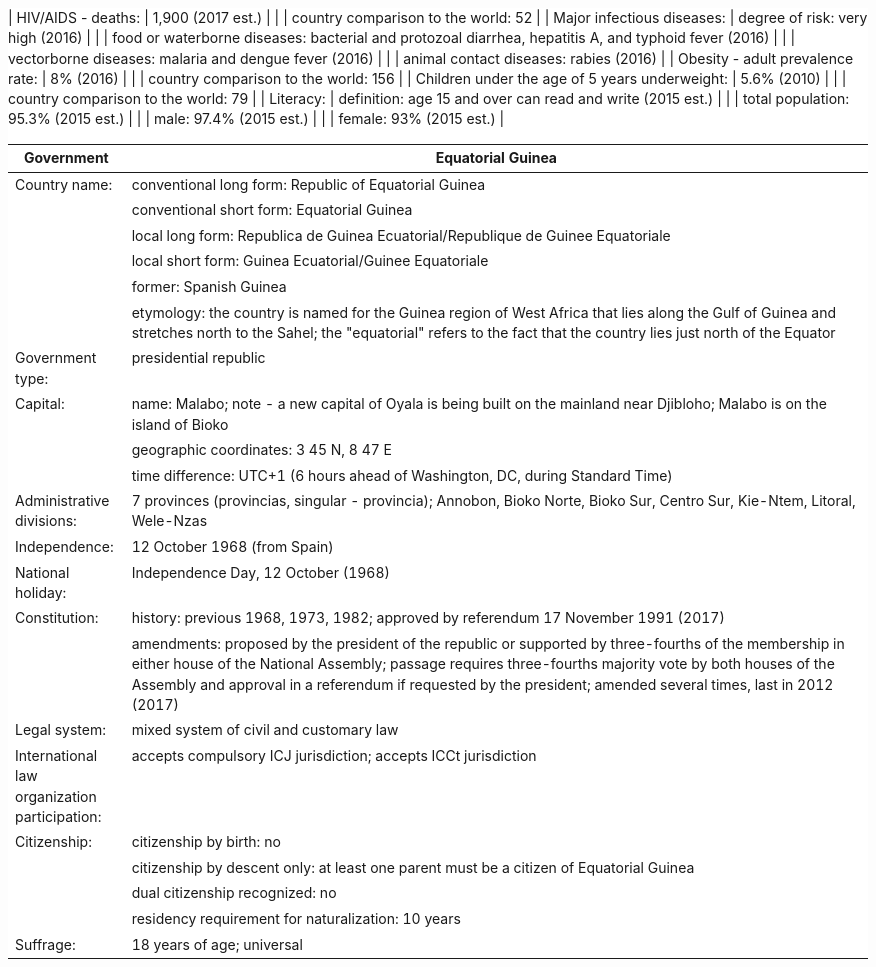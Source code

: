 | HIV/AIDS - deaths: | 1,900 (2017 est.) |
| | country comparison to the world: 52 |
| Major infectious diseases: | degree of risk: very high (2016) |
| | food or waterborne diseases: bacterial and protozoal diarrhea, hepatitis A, and typhoid fever (2016) |
| | vectorborne diseases: malaria and dengue fever (2016) |
| | animal contact diseases: rabies (2016) |
| Obesity - adult prevalence rate: | 8% (2016) |
| | country comparison to the world: 156 |
| Children under the age of 5 years underweight: | 5.6% (2010) |
| | country comparison to the world: 79 |
| Literacy: | definition: age 15 and over can read and write (2015 est.) |
| | total population: 95.3% (2015 est.) |
| | male: 97.4% (2015 est.) |
| | female: 93% (2015 est.) |

| Government | Equatorial Guinea |
| --- | --- |
| Country name: | conventional long form: Republic of Equatorial Guinea |
| | conventional short form: Equatorial Guinea |
| | local long form: Republica de Guinea Ecuatorial/Republique de Guinee Equatoriale |
| | local short form: Guinea Ecuatorial/Guinee Equatoriale |
| | former: Spanish Guinea |
| | etymology: the country is named for the Guinea region of West Africa that lies along the Gulf of Guinea and stretches north to the Sahel; the "equatorial" refers to the fact that the country lies just north of the Equator |
| Government type: | presidential republic |
| Capital: | name: Malabo; note - a new capital of Oyala is being built on the mainland near Djibloho; Malabo is on the island of Bioko |
| | geographic coordinates: 3 45 N, 8 47 E |
| | time difference: UTC+1 (6 hours ahead of Washington, DC, during Standard Time) |
| Administrative divisions: | 7 provinces (provincias, singular - provincia); Annobon, Bioko Norte, Bioko Sur, Centro Sur, Kie-Ntem, Litoral, Wele-Nzas |
| Independence: | 12 October 1968 (from Spain) |
| National holiday: | Independence Day, 12 October (1968) |
| Constitution: | history: previous 1968, 1973, 1982; approved by referendum 17 November 1991 (2017) |
| | amendments: proposed by the president of the republic or supported by three-fourths of the membership in either house of the National Assembly; passage requires three-fourths majority vote by both houses of the Assembly and approval in a referendum if requested by the president; amended several times, last in 2012 (2017) |
| Legal system: | mixed system of civil and customary law |
| International law organization participation: | accepts compulsory ICJ jurisdiction; accepts ICCt jurisdiction |
| Citizenship: | citizenship by birth: no |
| | citizenship by descent only: at least one parent must be a citizen of Equatorial Guinea |
| | dual citizenship recognized: no |
| | residency requirement for naturalization: 10 years |
| Suffrage: | 18 years of age; universal |